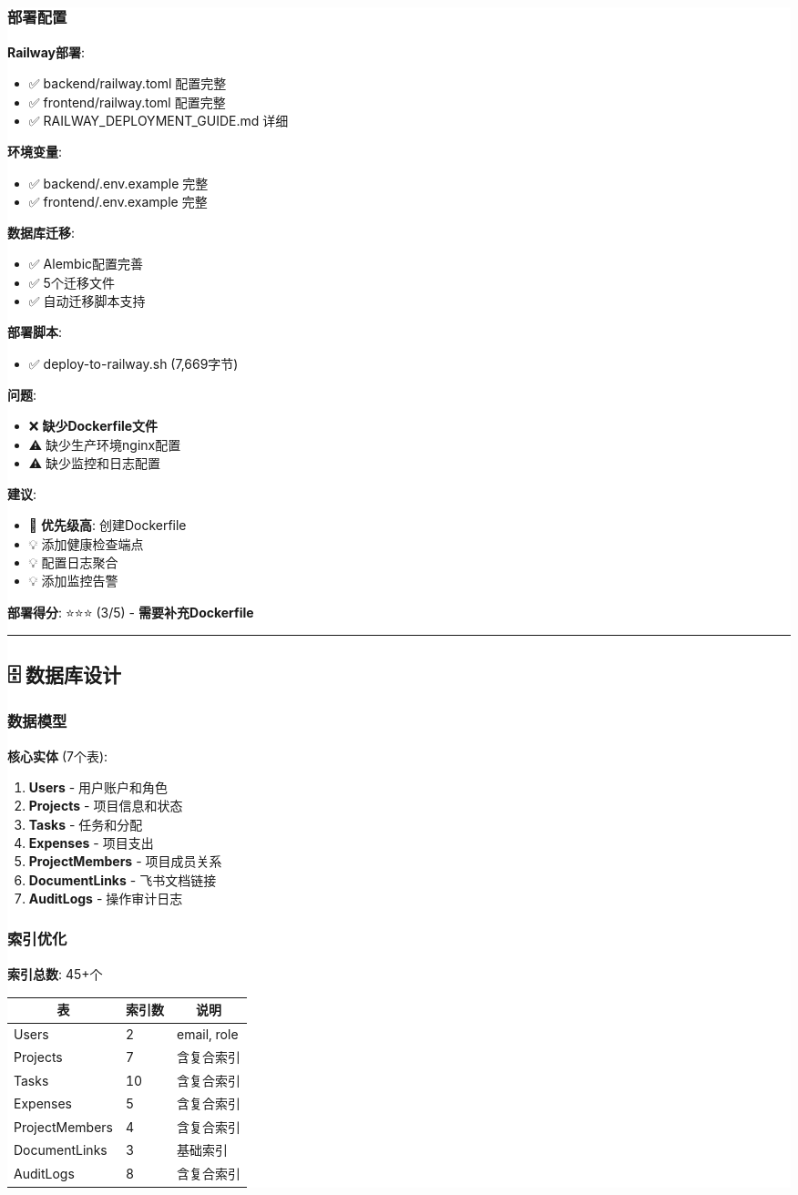 ### 部署配置

**Railway部署**:
- ✅ backend/railway.toml 配置完整
- ✅ frontend/railway.toml 配置完整
- ✅ RAILWAY_DEPLOYMENT_GUIDE.md 详细

**环境变量**:
- ✅ backend/.env.example 完整
- ✅ frontend/.env.example 完整

**数据库迁移**:
- ✅ Alembic配置完善
- ✅ 5个迁移文件
- ✅ 自动迁移脚本支持

**部署脚本**:
- ✅ deploy-to-railway.sh (7,669字节)

**问题**:
- ❌ **缺少Dockerfile文件**
- ⚠️ 缺少生产环境nginx配置
- ⚠️ 缺少监控和日志配置

**建议**:
- 🚨 **优先级高**: 创建Dockerfile
- 💡 添加健康检查端点
- 💡 配置日志聚合
- 💡 添加监控告警

**部署得分**: ⭐⭐⭐ (3/5) - **需要补充Dockerfile**

---

## 🗄️ 数据库设计

### 数据模型

**核心实体** (7个表):
1. **Users** - 用户账户和角色
2. **Projects** - 项目信息和状态
3. **Tasks** - 任务和分配
4. **Expenses** - 项目支出
5. **ProjectMembers** - 项目成员关系
6. **DocumentLinks** - 飞书文档链接
7. **AuditLogs** - 操作审计日志

### 索引优化

**索引总数**: 45+个

| 表 | 索引数 | 说明 |
|----|--------|------|
| Users | 2 | email, role |
| Projects | 7 | 含复合索引 |
| Tasks | 10 | 含复合索引 |
| Expenses | 5 | 含复合索引 |
| ProjectMembers | 4 | 含复合索引 |
| DocumentLinks | 3 | 基础索引 |
| AuditLogs | 8 | 含复合索引 |
